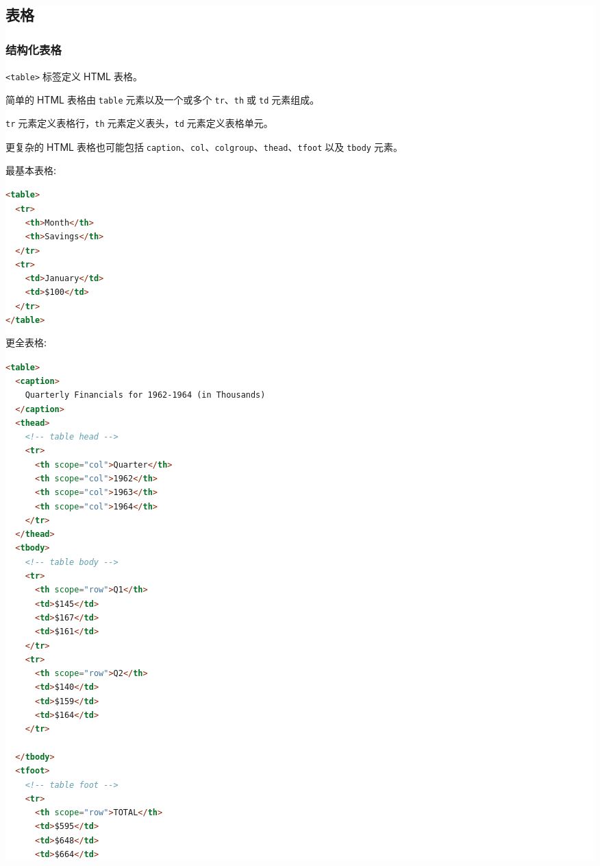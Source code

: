 ## 表格

### 结构化表格

`<table>` 标签定义 HTML 表格。

简单的 HTML 表格由 `table` 元素以及一个或多个 `tr`、`th` 或 `td` 元素组成。

`tr` 元素定义表格行，`th` 元素定义表头，`td` 元素定义表格单元。

更复杂的 HTML 表格也可能包括 `caption`、`col`、`colgroup`、`thead`、`tfoot` 以及 `tbody` 元素。

最基本表格:

```html
<table>
  <tr>
    <th>Month</th>
    <th>Savings</th>
  </tr>
  <tr>
    <td>January</td>
    <td>$100</td>
  </tr>
</table>
```

更全表格:

```html
<table>
  <caption>
    Quarterly Financials for 1962-1964 (in Thousands)
  </caption>
  <thead>
    <!-- table head -->
    <tr>
      <th scope="col">Quarter</th>
      <th scope="col">1962</th>
      <th scope="col">1963</th>
      <th scope="col">1964</th>
    </tr>
  </thead>
  <tbody>
    <!-- table body -->
    <tr>
      <th scope="row">Q1</th>
      <td>$145</td>
      <td>$167</td>
      <td>$161</td>
    </tr>
    <tr>
      <th scope="row">Q2</th>
      <td>$140</td>
      <td>$159</td>
      <td>$164</td>
    </tr>

  </tbody>
  <tfoot>
    <!-- table foot -->
    <tr>
      <th scope="row">TOTAL</th>
      <td>$595</td>
      <td>$648</td>
      <td>$664</td>
```